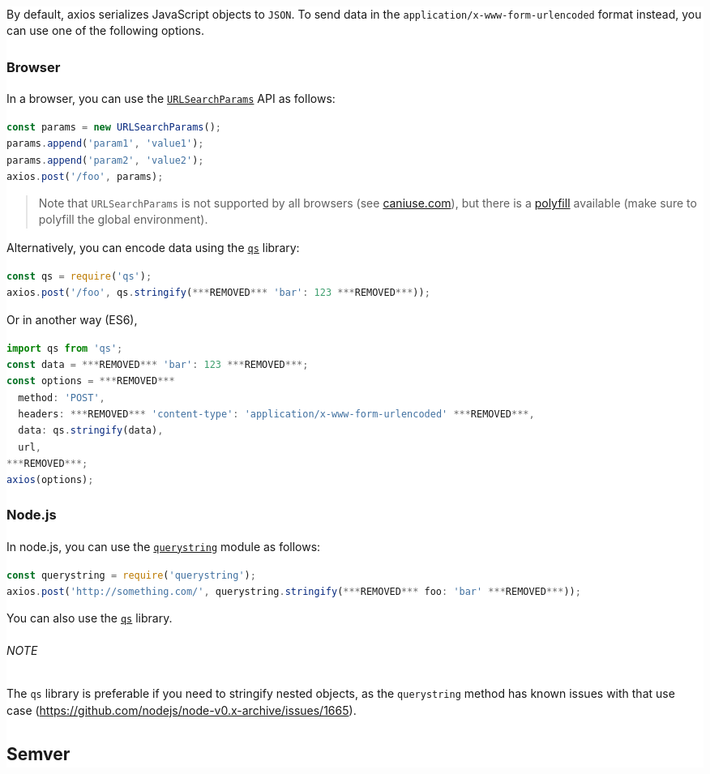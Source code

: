 By default, axios serializes JavaScript objects to `JSON`. To send data in the `application/x-www-form-urlencoded` format instead, you can use one of the following options.

### Browser

In a browser, you can use the [`URLSearchParams`](https://developer.mozilla.org/en-US/docs/Web/API/URLSearchParams) API as follows:

```js
const params = new URLSearchParams();
params.append('param1', 'value1');
params.append('param2', 'value2');
axios.post('/foo', params);
```

> Note that `URLSearchParams` is not supported by all browsers (see [caniuse.com](http://www.caniuse.com/#feat=urlsearchparams)), but there is a [polyfill](https://github.com/WebReflection/url-search-params) available (make sure to polyfill the global environment).

Alternatively, you can encode data using the [`qs`](https://github.com/ljharb/qs) library:

```js
const qs = require('qs');
axios.post('/foo', qs.stringify(***REMOVED*** 'bar': 123 ***REMOVED***));
```

Or in another way (ES6),

```js
import qs from 'qs';
const data = ***REMOVED*** 'bar': 123 ***REMOVED***;
const options = ***REMOVED***
  method: 'POST',
  headers: ***REMOVED*** 'content-type': 'application/x-www-form-urlencoded' ***REMOVED***,
  data: qs.stringify(data),
  url,
***REMOVED***;
axios(options);
```

### Node.js

In node.js, you can use the [`querystring`](https://nodejs.org/api/querystring.html) module as follows:

```js
const querystring = require('querystring');
axios.post('http://something.com/', querystring.stringify(***REMOVED*** foo: 'bar' ***REMOVED***));
```

You can also use the [`qs`](https://github.com/ljharb/qs) library.

###### NOTE
The `qs` library is preferable if you need to stringify nested objects, as the `querystring` method has known issues with that use case (https://github.com/nodejs/node-v0.x-archive/issues/1665).

## Semver
